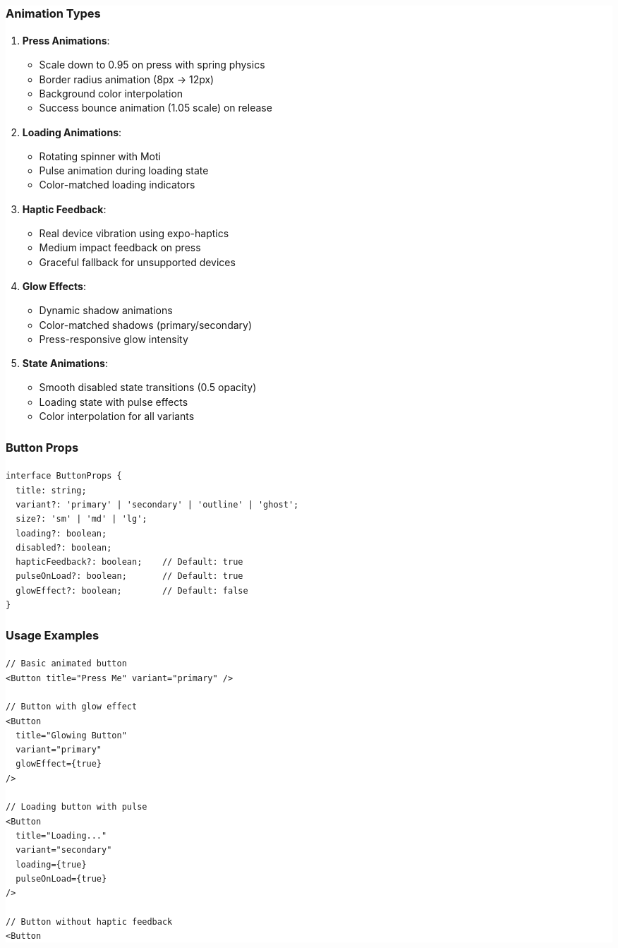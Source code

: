 ### **Animation Types**

1. **Press Animations**:
   - Scale down to 0.95 on press with spring physics
   - Border radius animation (8px → 12px)
   - Background color interpolation
   - Success bounce animation (1.05 scale) on release

2. **Loading Animations**:
   - Rotating spinner with Moti
   - Pulse animation during loading state
   - Color-matched loading indicators

3. **Haptic Feedback**:
   - Real device vibration using expo-haptics
   - Medium impact feedback on press
   - Graceful fallback for unsupported devices

4. **Glow Effects**:
   - Dynamic shadow animations
   - Color-matched shadows (primary/secondary)
   - Press-responsive glow intensity

5. **State Animations**:
   - Smooth disabled state transitions (0.5 opacity)
   - Loading state with pulse effects
   - Color interpolation for all variants

### **Button Props**

```tsx
interface ButtonProps {
  title: string;
  variant?: 'primary' | 'secondary' | 'outline' | 'ghost';
  size?: 'sm' | 'md' | 'lg';
  loading?: boolean;
  disabled?: boolean;
  hapticFeedback?: boolean;    // Default: true
  pulseOnLoad?: boolean;       // Default: true
  glowEffect?: boolean;        // Default: false
}
```

### **Usage Examples**

```tsx
// Basic animated button
<Button title="Press Me" variant="primary" />

// Button with glow effect
<Button 
  title="Glowing Button" 
  variant="primary" 
  glowEffect={true} 
/>

// Loading button with pulse
<Button 
  title="Loading..." 
  variant="secondary" 
  loading={true}
  pulseOnLoad={true}
/>

// Button without haptic feedback
<Button 
```